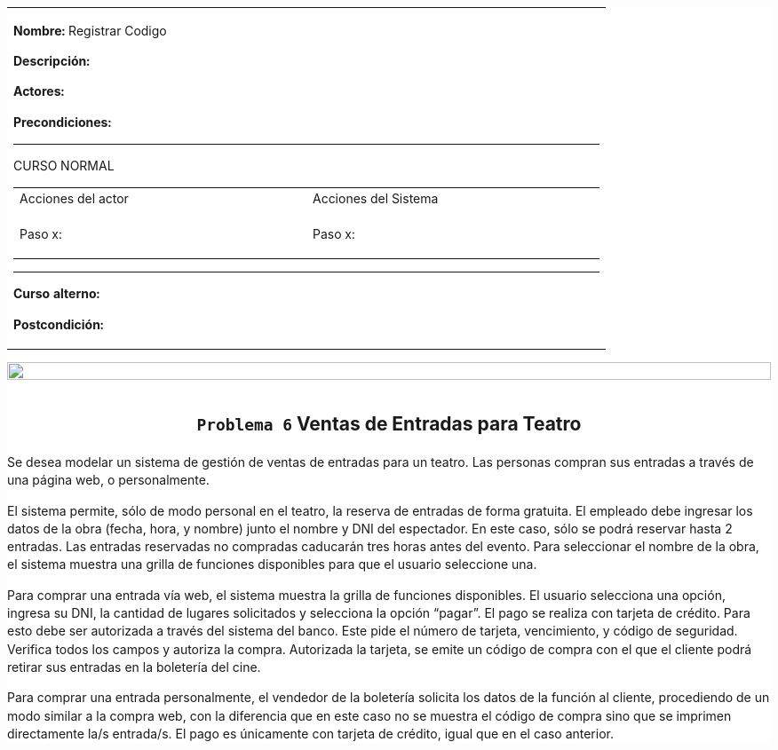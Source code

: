 <table ><tr><td width="660"> 

**Nombre:** Registrar Codigo
 
**Descripción:** 

**Actores:** 

**Precondiciones:** 

---

CURSO NORMAL<table> <tr><td>Acciones del actor</td> <td>Acciones del Sistema</td></tr>
<td width="320">  

Paso x:

</td><td width="320">

Paso x: 

</td></table>

---

**Curso alterno:**

**Postcondición:**

</table>


<img src= 'https://i.gifer.com/origin/8c/8cd3f1898255c045143e1da97fbabf10_w200.gif' height="20" width="100%">

<div align = 'center'>

## `Problema 6` Ventas de Entradas para Teatro

</div>

Se desea modelar un sistema de gestión de ventas de entradas para un teatro. Las personas compran sus entradas a través de una página web, o personalmente.

El sistema permite, sólo de modo personal en el teatro, la reserva de entradas de forma gratuita. El empleado debe ingresar los datos de la obra (fecha, hora, y nombre) junto el nombre y DNI del espectador. En este caso, sólo se podrá reservar hasta 2 entradas. Las entradas reservadas no compradas caducarán tres horas antes del evento. Para seleccionar el nombre de la obra, el sistema muestra una grilla de funciones disponibles para que el usuario seleccione una.

Para comprar una entrada vía web, el sistema muestra la grilla de funciones disponibles. El usuario selecciona una opción, ingresa su DNI, la cantidad de lugares solicitados y selecciona la opción “pagar”. El pago se realiza con tarjeta de crédito. Para esto debe ser autorizada a través del sistema del banco. Este pide el número de tarjeta, vencimiento, y código de seguridad. Verifica todos los campos y autoriza la compra. Autorizada la tarjeta, se emite un código de compra con el que el cliente podrá retirar sus entradas en la boletería del cine.

Para comprar una entrada personalmente, el vendedor de la boletería solicita los datos de la función al cliente, procediendo de un modo similar a la compra web, con la diferencia que en este caso no se muestra el código de compra sino que se imprimen directamente la/s entrada/s. El pago es únicamente con tarjeta de crédito, igual que en el caso anterior.
